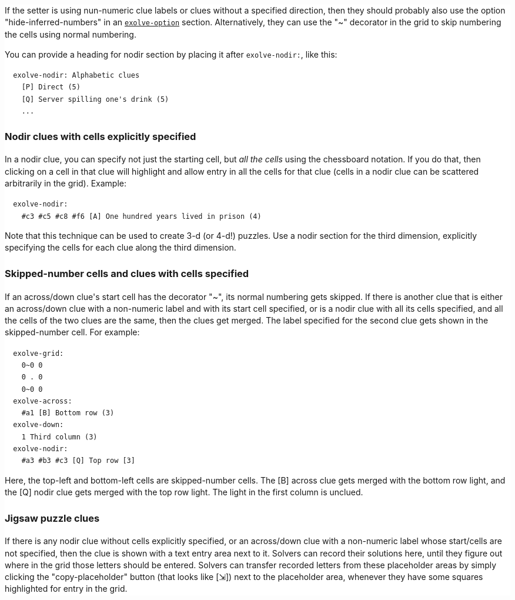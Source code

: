 If the setter is using  nun-numeric clue labels or clues without a specified
direction, then they should probably also use the option "hide-inferred-numbers"
in an [`exolve-option`](#exolve-option) section. Alternatively, they can use
the "\~" decorator in the grid to skip numbering the cells using normal
numbering.

You can provide a heading for nodir section by placing it after
`exolve-nodir:`, like this:
```
  exolve-nodir: Alphabetic clues
    [P] Direct (5)
    [Q] Server spilling one's drink (5)
    ...
```

### Nodir clues with cells explicitly specified
In a nodir clue, you can specify not just the starting cell, but _all the cells_
using the chessboard notation. If you do that, then clicking on a cell in that
clue will highlight and allow entry in all the cells for that clue (cells in
a nodir clue can be scattered arbitrarily in the grid). Example:
```
  exolve-nodir:
    #c3 #c5 #c8 #f6 [A] One hundred years lived in prison (4)
```
Note that this technique can be used to create 3-d (or 4-d!) puzzles. Use a
nodir section for the third dimension, explicitly specifying the cells for
each clue along the third dimension.

### Skipped-number cells and clues with cells specified
If an across/down clue's start cell has the decorator "\~", its normal numbering
gets skipped. If there is another clue that is either an across/down clue
with a non-numeric label and with its start cell specified, or is a nodir
clue with all its cells specified, and all the cells of the two clues are the
same, then the clues get merged. The label specified for the second clue
gets shown in the skipped-number cell. For example:
```
  exolve-grid:
    0~0 0
    0 . 0
    0~0 0
  exolve-across:
    #a1 [B] Bottom row (3)
  exolve-down:
    1 Third column (3)
  exolve-nodir:
    #a3 #b3 #c3 [Q] Top row [3]
``` 
Here, the top-left and bottom-left cells are skipped-number cells. The [B]
across clue gets merged with the bottom row light, and the [Q] nodir clue
gets merged with the top row light. The light in the first column is unclued.


### Jigsaw puzzle clues
If there is any nodir clue without cells explicitly specified, or an
across/down clue with a non-numeric label whose start/cells are not specified,
then the clue is shown with a text entry area next to it. Solvers can record
their solutions here, until they figure out where in the grid those letters
should be entered. Solvers can transfer recorded letters from these placeholder
areas by simply clicking the "copy-placeholder" button (that looks like [⇲])
next to the placeholder area, whenever they have some squares highlighted for
entry in the grid.
